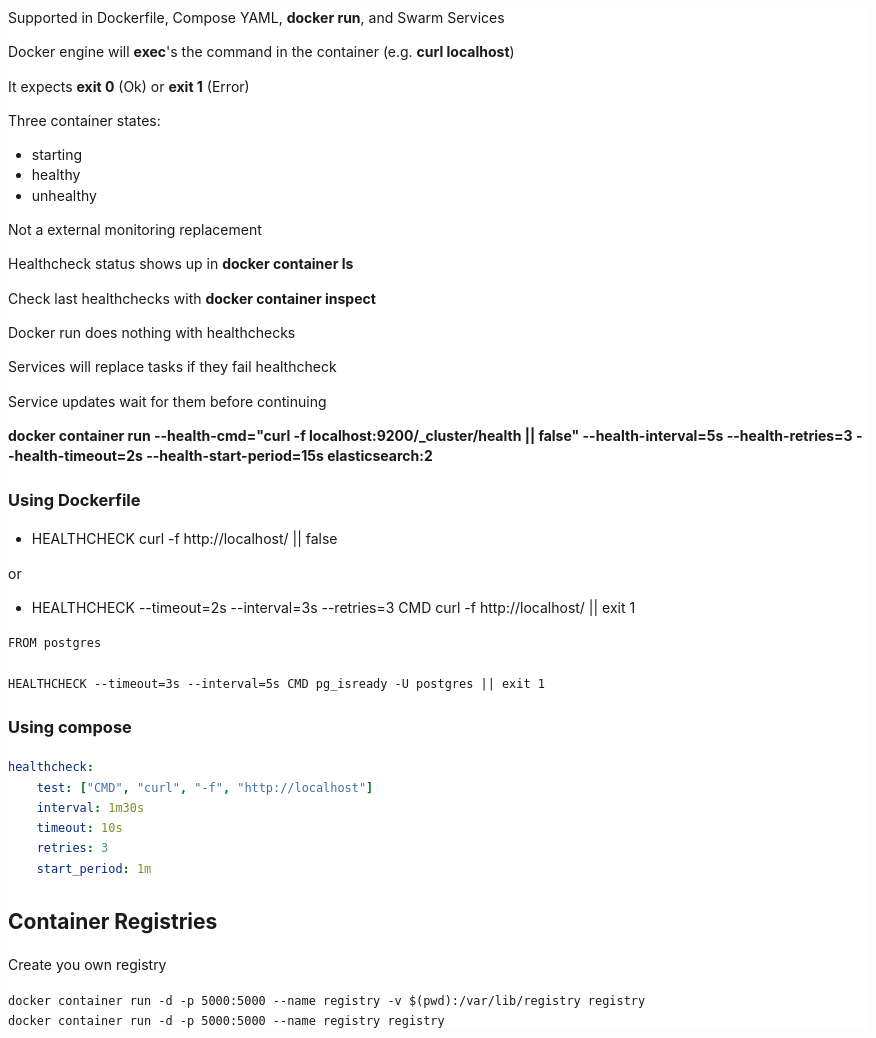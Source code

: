 Supported in Dockerfile, Compose YAML, **docker run**, and Swarm Services

Docker engine will **exec**'s the command in the container (e.g. **curl localhost**)

It expects **exit 0** (Ok) or **exit 1** (Error)

Three container states:

* starting
* healthy
* unhealthy

Not a external monitoring replacement

Healthcheck status shows up in **docker container ls**

Check last healthchecks with **docker container inspect**

Docker run does nothing with healthchecks

Services will replace tasks if they fail healthcheck

Service updates wait for them before continuing

**docker container run --health-cmd="curl -f localhost:9200/_cluster/health || false" --health-interval=5s --health-retries=3 --health-timeout=2s --health-start-period=15s elasticsearch:2**

### Using Dockerfile

* HEALTHCHECK curl -f http://localhost/ || false

or

* HEALTHCHECK --timeout=2s --interval=3s --retries=3 CMD curl -f http://localhost/ || exit 1

```
FROM postgres

HEALTHCHECK --timeout=3s --interval=5s CMD pg_isready -U postgres || exit 1
```

### Using compose

```yaml
healthcheck:
	test: ["CMD", "curl", "-f", "http://localhost"]
	interval: 1m30s
	timeout: 10s
	retries: 3
	start_period: 1m
```

## Container Registries

Create you own registry

```
docker container run -d -p 5000:5000 --name registry -v $(pwd):/var/lib/registry registry
docker container run -d -p 5000:5000 --name registry registry
```
